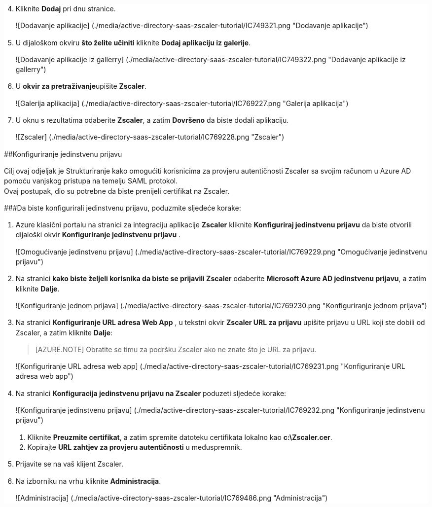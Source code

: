 4.  Kliknite **Dodaj** pri dnu stranice.

    ![Dodavanje aplikacije] (./media/active-directory-saas-zscaler-tutorial/IC749321.png "Dodavanje aplikacije")

5.  U dijaloškom okviru **što želite učiniti** kliknite **Dodaj aplikaciju iz galerije**.

    ![Dodavanje aplikacije iz gallerry] (./media/active-directory-saas-zscaler-tutorial/IC749322.png "Dodavanje aplikacije iz gallerry")

6.  U **okvir za pretraživanje**upišite **Zscaler**.

    ![Galerija aplikacija] (./media/active-directory-saas-zscaler-tutorial/IC769227.png "Galerija aplikacija")

7.  U oknu s rezultatima odaberite **Zscaler**, a zatim **Dovršeno** da biste dodali aplikaciju.

    ![Zscaler] (./media/active-directory-saas-zscaler-tutorial/IC769228.png "Zscaler")

##<a name="configuring-single-sign-on"></a>Konfiguriranje jedinstvenu prijavu
  
Cilj ovaj odjeljak je Strukturiranje kako omogućiti korisnicima za provjeru autentičnosti Zscaler sa svojim računom u Azure AD pomoću vanjskog pristupa na temelju SAML protokol.  
Ovaj postupak, dio su potrebne da biste prenijeli certifikat na Zscaler.

###<a name="to-configure-single-sign-on-perform-the-following-steps"></a>Da biste konfigurirali jedinstvenu prijavu, poduzmite sljedeće korake:

1.  Azure klasični portalu na stranici za integraciju aplikacije **Zscaler** kliknite **Konfiguriraj jedinstvenu prijavu** da biste otvorili dijaloški okvir **Konfiguriranje jedinstvenu prijavu** .

    ![Omogućivanje jedinstvenu prijavu] (./media/active-directory-saas-zscaler-tutorial/IC769229.png "Omogućivanje jedinstvenu prijavu")

2.  Na stranici **kako biste željeli korisnika da biste se prijavili Zscaler** odaberite **Microsoft Azure AD jedinstvenu prijavu**, a zatim kliknite **Dalje**.

    ![Konfiguriranje jednom prijava] (./media/active-directory-saas-zscaler-tutorial/IC769230.png "Konfiguriranje jednom prijava")

3.  Na stranici **Konfiguriranje URL adresa Web App** , u tekstni okvir **Zscaler URL za prijavu** upišite prijavu u URL koji ste dobili od Zscaler, a zatim kliknite **Dalje**: 

    >[AZURE.NOTE] Obratite se timu za podršku Zscaler ako ne znate što je URL za prijavu.

    ![Konfiguriranje URL adresa web app] (./media/active-directory-saas-zscaler-tutorial/IC769231.png "Konfiguriranje URL adresa web app")

4.  Na stranici **Konfiguracija jedinstvenu prijavu na Zscaler** poduzeti sljedeće korake:

    ![Konfiguriranje jedinstvenu prijavu] (./media/active-directory-saas-zscaler-tutorial/IC769232.png "Konfiguriranje jedinstvenu prijavu")

    1.  Kliknite **Preuzmite certifikat**, a zatim spremite datoteku certifikata lokalno kao **c:\\Zscaler.cer**.
    2.  Kopirajte **URL zahtjev za provjeru autentičnosti** u međuspremnik.

5.  Prijavite se na vaš klijent Zscaler.

6.  Na izborniku na vrhu kliknite **Administracija**.

    ![Administracija] (./media/active-directory-saas-zscaler-tutorial/IC769486.png "Administracija")
